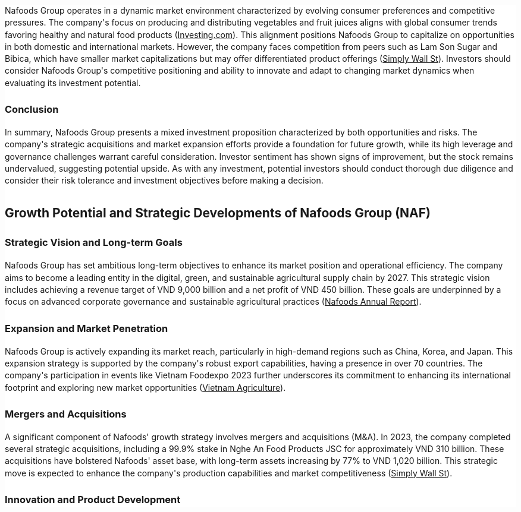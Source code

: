 Nafoods Group operates in a dynamic market environment characterized by evolving consumer preferences and competitive pressures. The company's focus on producing and distributing vegetables and fruit juices aligns with global consumer trends favoring healthy and natural food products ([Investing.com](https://www.investing.com/equities/nafoods-group-jsc)). This alignment positions Nafoods Group to capitalize on opportunities in both domestic and international markets. However, the company faces competition from peers such as Lam Son Sugar and Bibica, which have smaller market capitalizations but may offer differentiated product offerings ([Simply Wall St](https://simplywall.st/stocks/vn/food-beverage-tobacco/hose-naf/nafoods-group-shares/past)). Investors should consider Nafoods Group's competitive positioning and ability to innovate and adapt to changing market dynamics when evaluating its investment potential.

### Conclusion

In summary, Nafoods Group presents a mixed investment proposition characterized by both opportunities and risks. The company's strategic acquisitions and market expansion efforts provide a foundation for future growth, while its high leverage and governance challenges warrant careful consideration. Investor sentiment has shown signs of improvement, but the stock remains undervalued, suggesting potential upside. As with any investment, potential investors should conduct thorough due diligence and consider their risk tolerance and investment objectives before making a decision.


## Growth Potential and Strategic Developments of Nafoods Group (NAF)

### Strategic Vision and Long-term Goals

Nafoods Group has set ambitious long-term objectives to enhance its market position and operational efficiency. The company aims to become a leading entity in the digital, green, and sustainable agricultural supply chain by 2027. This strategic vision includes achieving a revenue target of VND 9,000 billion and a net profit of VND 450 billion. These goals are underpinned by a focus on advanced corporate governance and sustainable agricultural practices ([Nafoods Annual Report](https://www.nafoods.com/nafoods-holds-the-2023-annual-general-shareholders-meeting)).

### Expansion and Market Penetration

Nafoods Group is actively expanding its market reach, particularly in high-demand regions such as China, Korea, and Japan. This expansion strategy is supported by the company's robust export capabilities, having a presence in over 70 countries. The company's participation in events like Vietnam Foodexpo 2023 further underscores its commitment to enhancing its international footprint and exploring new market opportunities ([Vietnam Agriculture](https://vietnamagriculture.nongnghiep.vn/nafoods--expecting-to-promote-the-export-of-agro-products-d370012.html)).

### Mergers and Acquisitions

A significant component of Nafoods' growth strategy involves mergers and acquisitions (M&A). In 2023, the company completed several strategic acquisitions, including a 99.9% stake in Nghe An Food Products JSC for approximately VND 310 billion. These acquisitions have bolstered Nafoods' asset base, with long-term assets increasing by 77% to VND 1,020 billion. This strategic move is expected to enhance the company's production capabilities and market competitiveness ([Simply Wall St](https://simplywall.st/stocks/vn/food-beverage-tobacco/hose-naf/nafoods-group-shares)).

### Innovation and Product Development
